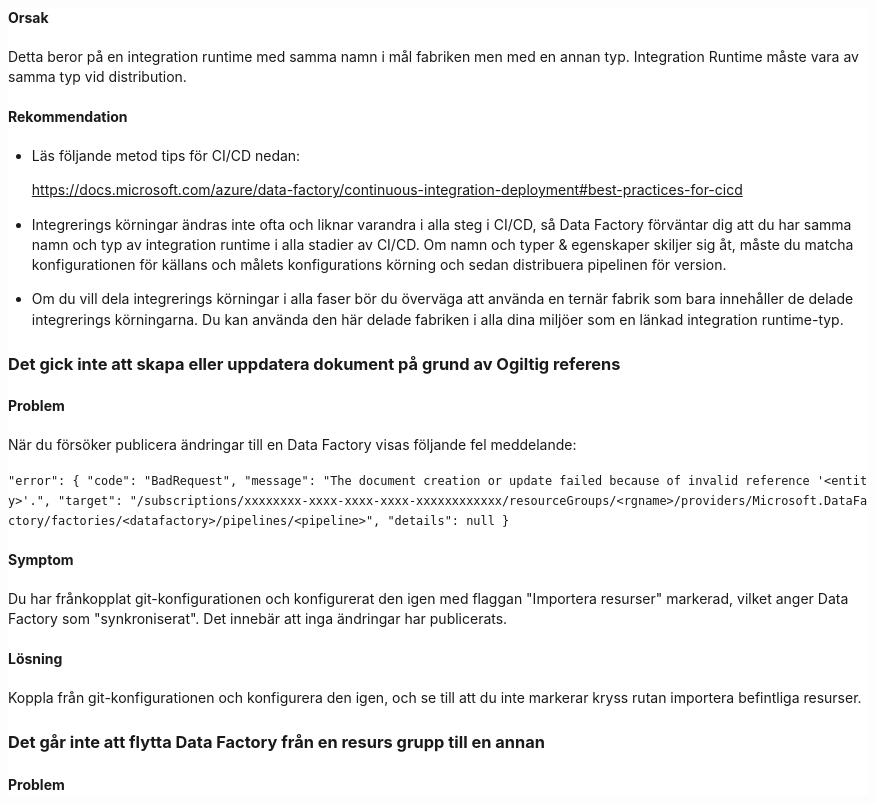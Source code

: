 #### <a name="cause"></a>Orsak

Detta beror på en integration runtime med samma namn i mål fabriken men med en annan typ. Integration Runtime måste vara av samma typ vid distribution.

#### <a name="recommendation"></a>Rekommendation

- Läs följande metod tips för CI/CD nedan:

    https://docs.microsoft.com/azure/data-factory/continuous-integration-deployment#best-practices-for-cicd 
- Integrerings körningar ändras inte ofta och liknar varandra i alla steg i CI/CD, så Data Factory förväntar dig att du har samma namn och typ av integration runtime i alla stadier av CI/CD. Om namn och typer & egenskaper skiljer sig åt, måste du matcha konfigurationen för källans och målets konfigurations körning och sedan distribuera pipelinen för version.
- Om du vill dela integrerings körningar i alla faser bör du överväga att använda en ternär fabrik som bara innehåller de delade integrerings körningarna. Du kan använda den här delade fabriken i alla dina miljöer som en länkad integration runtime-typ.

### <a name="document-creation-or-update-failed-because-of-invalid-reference"></a>Det gick inte att skapa eller uppdatera dokument på grund av Ogiltig referens

#### <a name="issue"></a>Problem

När du försöker publicera ändringar till en Data Factory visas följande fel meddelande:

`
"error": {
        "code": "BadRequest",
        "message": "The document creation or update failed because of invalid reference '<entity>'.",
        "target": "/subscriptions/xxxxxxxx-xxxx-xxxx-xxxx-xxxxxxxxxxxx/resourceGroups/<rgname>/providers/Microsoft.DataFactory/factories/<datafactory>/pipelines/<pipeline>",
        "details": null
    }
`

#### <a name="symptom"></a>Symptom

Du har frånkopplat git-konfigurationen och konfigurerat den igen med flaggan "Importera resurser" markerad, vilket anger Data Factory som "synkroniserat". Det innebär att inga ändringar har publicerats.

#### <a name="resolution"></a>Lösning

Koppla från git-konfigurationen och konfigurera den igen, och se till att du inte markerar kryss rutan importera befintliga resurser.

### <a name="data-factory-move-failing-from-one-resource-group-to-another"></a>Det går inte att flytta Data Factory från en resurs grupp till en annan

#### <a name="issue"></a>Problem
